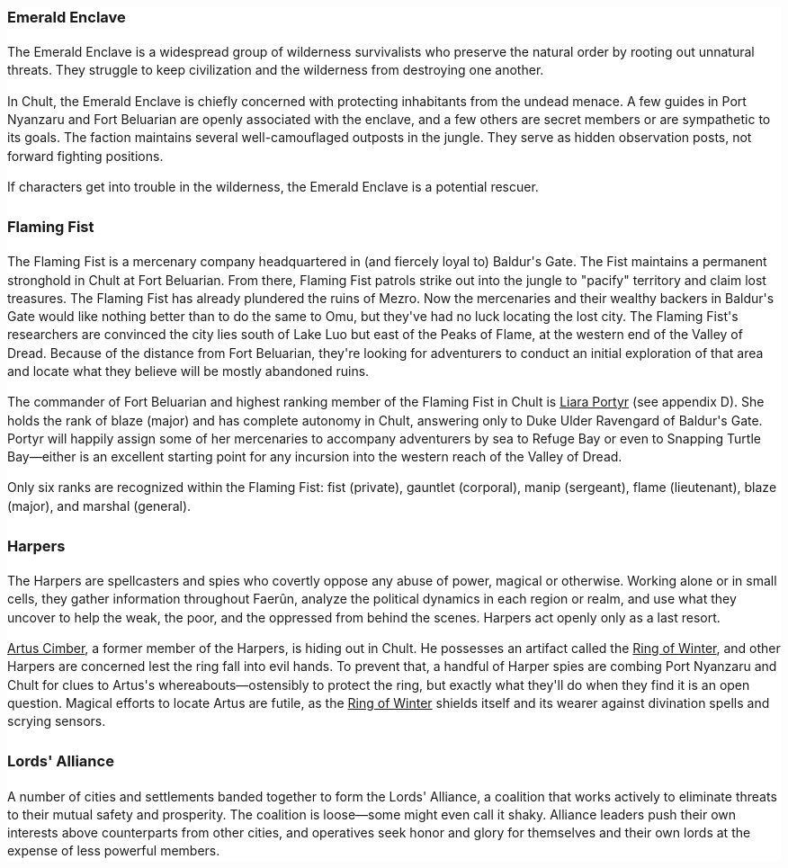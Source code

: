 ### Emerald Enclave

The Emerald Enclave is a widespread group of wilderness survivalists who preserve the natural order by rooting out unnatural threats. They struggle to keep civilization and the wilderness from destroying one another.

In Chult, the Emerald Enclave is chiefly concerned with protecting inhabitants from the undead menace. A few guides in Port Nyanzaru and Fort Beluarian are openly associated with the enclave, and a few others are secret members or are sympathetic to its goals. The faction maintains several well-camouflaged outposts in the jungle. They serve as hidden observation posts, not forward fighting positions.

If characters get into trouble in the wilderness, the Emerald Enclave is a potential rescuer.

### Flaming Fist

The Flaming Fist is a mercenary company headquartered in (and fiercely loyal to) Baldur's Gate. The Fist maintains a permanent stronghold in Chult at Fort Beluarian. From there, Flaming Fist patrols strike out into the jungle to "pacify" territory and claim lost treasures. The Flaming Fist has already plundered the ruins of Mezro. Now the mercenaries and their wealthy backers in Baldur's Gate would like nothing better than to do the same to Omu, but they've had no luck locating the lost city. The Flaming Fist's researchers are convinced the city lies south of Lake Luo but east of the Peaks of Flame, at the western end of the Valley of Dread. Because of the distance from Fort Beluarian, they're looking for adventurers to conduct an initial exploration of that area and locate what they believe will be mostly abandoned ruins.

The commander of Fort Beluarian and highest ranking member of the Flaming Fist in Chult is [Liara Portyr](Mechanics/bestiary/npc/liara-portyr-toa.md) (see appendix D). She holds the rank of blaze (major) and has complete autonomy in Chult, answering only to Duke Ulder Ravengard of Baldur's Gate. Portyr will happily assign some of her mercenaries to accompany adventurers by sea to Refuge Bay or even to Snapping Turtle Bay—either is an excellent starting point for any incursion into the western reach of the Valley of Dread.

Only six ranks are recognized within the Flaming Fist: fist (private), gauntlet (corporal), manip (sergeant), flame (lieutenant), blaze (major), and marshal (general).

### Harpers

The Harpers are spellcasters and spies who covertly oppose any abuse of power, magical or otherwise. Working alone or in small cells, they gather information throughout Faerûn, analyze the political dynamics in each region or realm, and use what they uncover to help the weak, the poor, and the oppressed from behind the scenes. Harpers act openly only as a last resort.

[Artus Cimber](Mechanics/bestiary/npc/artus-cimber-toa.md), a former member of the Harpers, is hiding out in Chult. He possesses an artifact called the [Ring of Winter](Mechanics/items/ring-of-winter-toa.md), and other Harpers are concerned lest the ring fall into evil hands. To prevent that, a handful of Harper spies are combing Port Nyanzaru and Chult for clues to Artus's whereabouts—ostensibly to protect the ring, but exactly what they'll do when they find it is an open question. Magical efforts to locate Artus are futile, as the [Ring of Winter](Mechanics/items/ring-of-winter-toa.md) shields itself and its wearer against divination spells and scrying sensors.

### Lords' Alliance

A number of cities and settlements banded together to form the Lords' Alliance, a coalition that works actively to eliminate threats to their mutual safety and prosperity. The coalition is loose—some might even call it shaky. Alliance leaders push their own interests above counterparts from other cities, and operatives seek honor and glory for themselves and their own lords at the expense of less powerful members.

